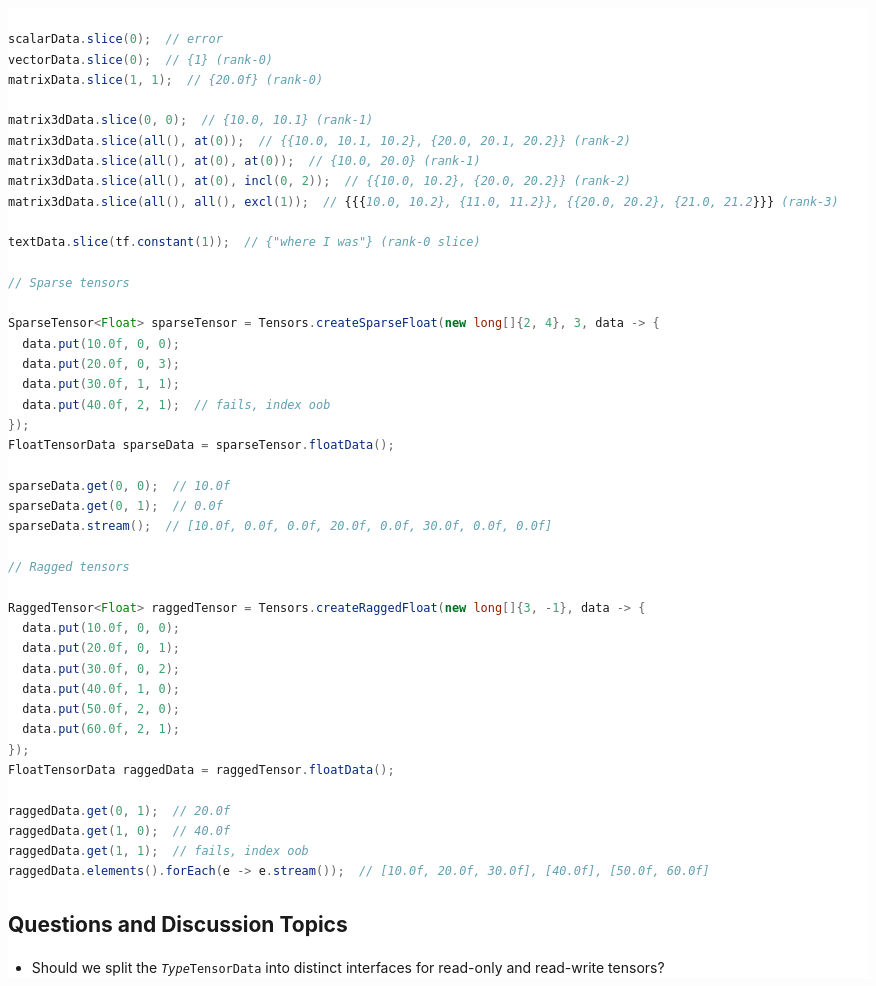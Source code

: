```java

scalarData.slice(0);  // error
vectorData.slice(0);  // {1} (rank-0)
matrixData.slice(1, 1);  // {20.0f} (rank-0)

matrix3dData.slice(0, 0);  // {10.0, 10.1} (rank-1)
matrix3dData.slice(all(), at(0));  // {{10.0, 10.1, 10.2}, {20.0, 20.1, 20.2}} (rank-2)
matrix3dData.slice(all(), at(0), at(0));  // {10.0, 20.0} (rank-1)
matrix3dData.slice(all(), at(0), incl(0, 2));  // {{10.0, 10.2}, {20.0, 20.2}} (rank-2)
matrix3dData.slice(all(), all(), excl(1));  // {{{10.0, 10.2}, {11.0, 11.2}}, {{20.0, 20.2}, {21.0, 21.2}}} (rank-3)

textData.slice(tf.constant(1));  // {"where I was"} (rank-0 slice)

// Sparse tensors

SparseTensor<Float> sparseTensor = Tensors.createSparseFloat(new long[]{2, 4}, 3, data -> {
  data.put(10.0f, 0, 0);
  data.put(20.0f, 0, 3);
  data.put(30.0f, 1, 1);
  data.put(40.0f, 2, 1);  // fails, index oob
});
FloatTensorData sparseData = sparseTensor.floatData();

sparseData.get(0, 0);  // 10.0f
sparseData.get(0, 1);  // 0.0f
sparseData.stream();  // [10.0f, 0.0f, 0.0f, 20.0f, 0.0f, 30.0f, 0.0f, 0.0f]

// Ragged tensors

RaggedTensor<Float> raggedTensor = Tensors.createRaggedFloat(new long[]{3, -1}, data -> {
  data.put(10.0f, 0, 0);    
  data.put(20.0f, 0, 1);
  data.put(30.0f, 0, 2); 
  data.put(40.0f, 1, 0);
  data.put(50.0f, 2, 0);
  data.put(60.0f, 2, 1);
});
FloatTensorData raggedData = raggedTensor.floatData();

raggedData.get(0, 1);  // 20.0f
raggedData.get(1, 0);  // 40.0f
raggedData.get(1, 1);  // fails, index oob
raggedData.elements().forEach(e -> e.stream());  // [10.0f, 20.0f, 30.0f], [40.0f], [50.0f, 60.0f]
```

## Questions and Discussion Topics

* Should we split the <code><i>Type</i>TensorData</code> into distinct interfaces for read-only and read-write tensors?
